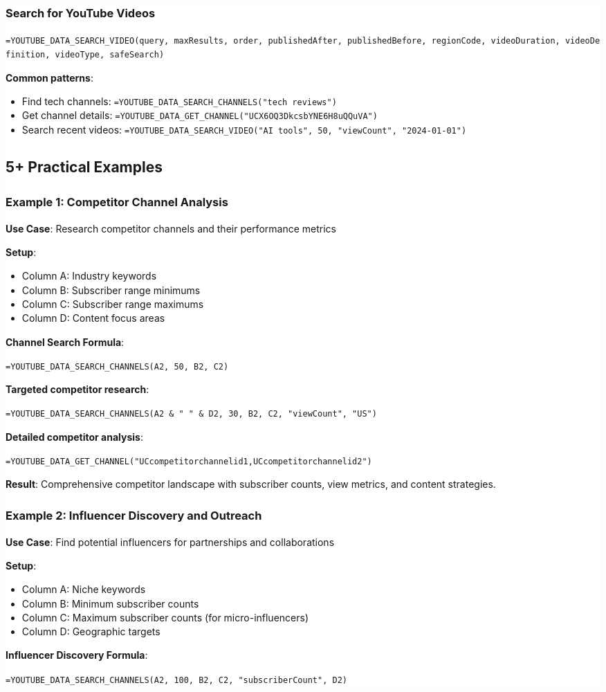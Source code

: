 ### Search for YouTube Videos
```
=YOUTUBE_DATA_SEARCH_VIDEO(query, maxResults, order, publishedAfter, publishedBefore, regionCode, videoDuration, videoDefinition, videoType, safeSearch)
```

**Common patterns**:
- Find tech channels: `=YOUTUBE_DATA_SEARCH_CHANNELS("tech reviews")`
- Get channel details: `=YOUTUBE_DATA_GET_CHANNEL("UCX6OQ3DkcsbYNE6H8uQQuVA")`
- Search recent videos: `=YOUTUBE_DATA_SEARCH_VIDEO("AI tools", 50, "viewCount", "2024-01-01")`

## 5+ Practical Examples

### Example 1: Competitor Channel Analysis

**Use Case**: Research competitor channels and their performance metrics

**Setup**:
- Column A: Industry keywords
- Column B: Subscriber range minimums
- Column C: Subscriber range maximums
- Column D: Content focus areas

**Channel Search Formula**:
```
=YOUTUBE_DATA_SEARCH_CHANNELS(A2, 50, B2, C2)
```

**Targeted competitor research**:
```
=YOUTUBE_DATA_SEARCH_CHANNELS(A2 & " " & D2, 30, B2, C2, "viewCount", "US")
```

**Detailed competitor analysis**:
```
=YOUTUBE_DATA_GET_CHANNEL("UCcompetitorchannelid1,UCcompetitorchannelid2")
```

**Result**: Comprehensive competitor landscape with subscriber counts, view metrics, and content strategies.

### Example 2: Influencer Discovery and Outreach

**Use Case**: Find potential influencers for partnerships and collaborations

**Setup**:
- Column A: Niche keywords
- Column B: Minimum subscriber counts
- Column C: Maximum subscriber counts (for micro-influencers)
- Column D: Geographic targets

**Influencer Discovery Formula**:
```
=YOUTUBE_DATA_SEARCH_CHANNELS(A2, 100, B2, C2, "subscriberCount", D2)
```

